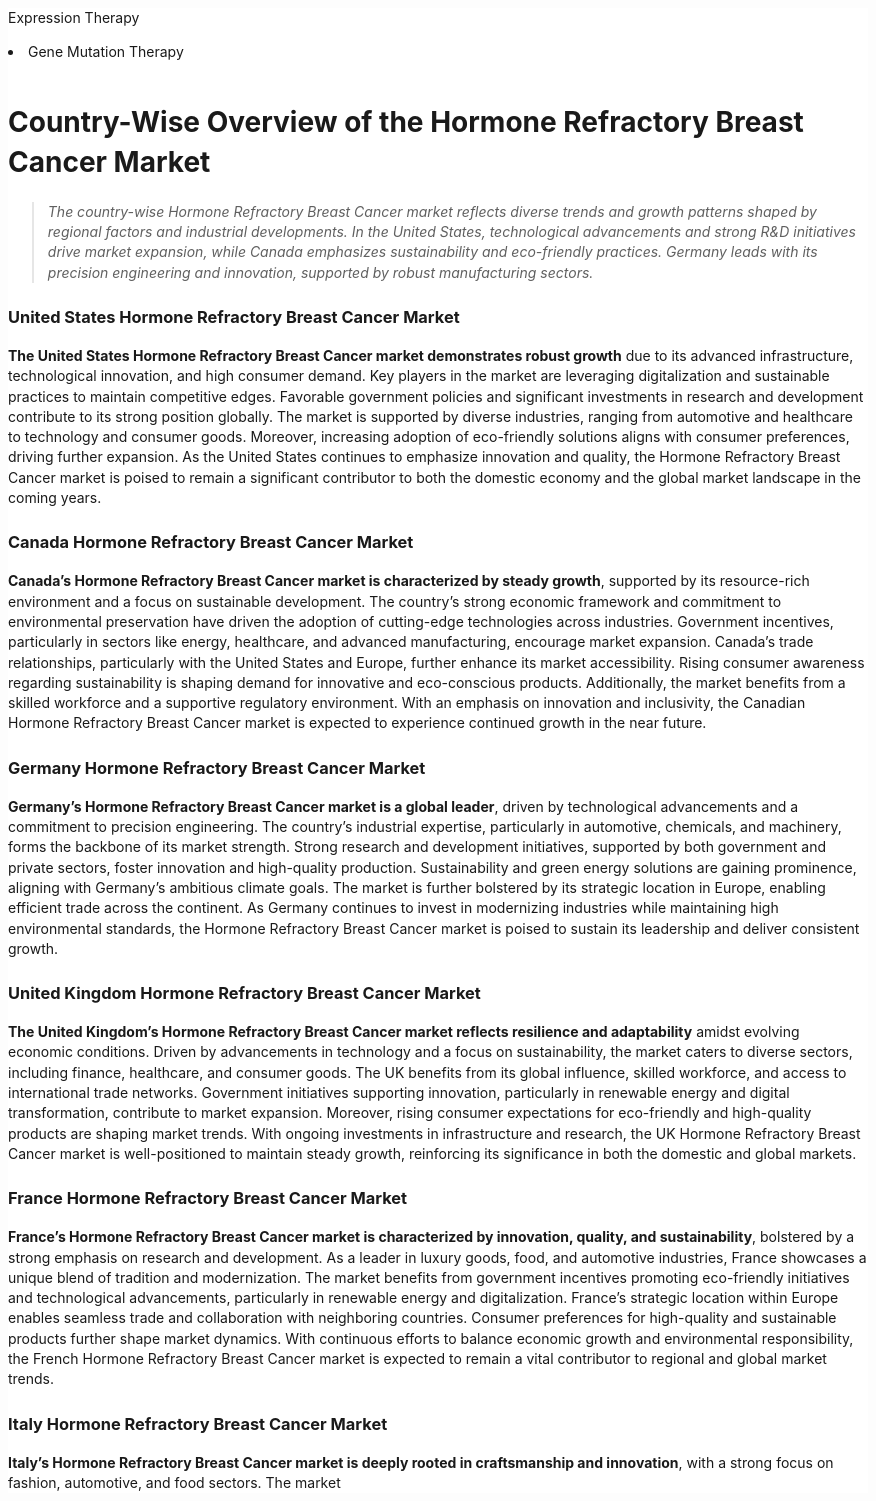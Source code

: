 Expression Therapy</li><li>Gene Mutation Therapy</li></ul><h1><span class="">Country-Wise Overview of the Hormone Refractory Breast Cancer Market<br /></span></h1><blockquote><p><em><span class="">The country-wise Hormone Refractory Breast Cancer market reflects diverse trends and growth patterns shaped by regional factors and industrial developments. In the United States, technological advancements and strong R&amp;D initiatives drive market expansion, while Canada emphasizes sustainability and eco-friendly practices. Germany leads with its precision engineering and innovation, supported by robust manufacturing sectors.</span></em></p></blockquote><h3><strong>United States Hormone Refractory Breast Cancer Market</strong></h3><p><strong>The United States Hormone Refractory Breast Cancer market demonstrates robust growth</strong> due to its advanced infrastructure, technological innovation, and high consumer demand. Key players in the market are leveraging digitalization and sustainable practices to maintain competitive edges. Favorable government policies and significant investments in research and development contribute to its strong position globally. The market is supported by diverse industries, ranging from automotive and healthcare to technology and consumer goods. Moreover, increasing adoption of eco-friendly solutions aligns with consumer preferences, driving further expansion. As the United States continues to emphasize innovation and quality, the Hormone Refractory Breast Cancer market is poised to remain a significant contributor to both the domestic economy and the global market landscape in the coming years.</p><h3><strong>Canada Hormone Refractory Breast Cancer Market</strong></h3><p><strong>Canada&rsquo;s Hormone Refractory Breast Cancer market is characterized by steady growth</strong>, supported by its resource-rich environment and a focus on sustainable development. The country&rsquo;s strong economic framework and commitment to environmental preservation have driven the adoption of cutting-edge technologies across industries. Government incentives, particularly in sectors like energy, healthcare, and advanced manufacturing, encourage market expansion. Canada&rsquo;s trade relationships, particularly with the United States and Europe, further enhance its market accessibility. Rising consumer awareness regarding sustainability is shaping demand for innovative and eco-conscious products. Additionally, the market benefits from a skilled workforce and a supportive regulatory environment. With an emphasis on innovation and inclusivity, the Canadian Hormone Refractory Breast Cancer market is expected to experience continued growth in the near future.</p><h3><strong>Germany Hormone Refractory Breast Cancer Market</strong></h3><p><strong>Germany&rsquo;s Hormone Refractory Breast Cancer market is a global leader</strong>, driven by technological advancements and a commitment to precision engineering. The country&rsquo;s industrial expertise, particularly in automotive, chemicals, and machinery, forms the backbone of its market strength. Strong research and development initiatives, supported by both government and private sectors, foster innovation and high-quality production. Sustainability and green energy solutions are gaining prominence, aligning with Germany&rsquo;s ambitious climate goals. The market is further bolstered by its strategic location in Europe, enabling efficient trade across the continent. As Germany continues to invest in modernizing industries while maintaining high environmental standards, the Hormone Refractory Breast Cancer market is poised to sustain its leadership and deliver consistent growth.</p><h3><strong>United Kingdom Hormone Refractory Breast Cancer Market</strong></h3><p><strong>The United Kingdom&rsquo;s Hormone Refractory Breast Cancer market reflects resilience and adaptability</strong> amidst evolving economic conditions. Driven by advancements in technology and a focus on sustainability, the market caters to diverse sectors, including finance, healthcare, and consumer goods. The UK benefits from its global influence, skilled workforce, and access to international trade networks. Government initiatives supporting innovation, particularly in renewable energy and digital transformation, contribute to market expansion. Moreover, rising consumer expectations for eco-friendly and high-quality products are shaping market trends. With ongoing investments in infrastructure and research, the UK Hormone Refractory Breast Cancer market is well-positioned to maintain steady growth, reinforcing its significance in both the domestic and global markets.</p><h3><strong>France Hormone Refractory Breast Cancer Market</strong></h3><p><strong>France&rsquo;s Hormone Refractory Breast Cancer market is characterized by innovation, quality, and sustainability</strong>, bolstered by a strong emphasis on research and development. As a leader in luxury goods, food, and automotive industries, France showcases a unique blend of tradition and modernization. The market benefits from government incentives promoting eco-friendly initiatives and technological advancements, particularly in renewable energy and digitalization. France&rsquo;s strategic location within Europe enables seamless trade and collaboration with neighboring countries. Consumer preferences for high-quality and sustainable products further shape market dynamics. With continuous efforts to balance economic growth and environmental responsibility, the French Hormone Refractory Breast Cancer market is expected to remain a vital contributor to regional and global market trends.</p><h3><strong>Italy Hormone Refractory Breast Cancer Market</strong></h3><p><strong>Italy&rsquo;s Hormone Refractory Breast Cancer market is deeply rooted in craftsmanship and innovation</strong>, with a strong focus on fashion, automotive, and food sectors. The market